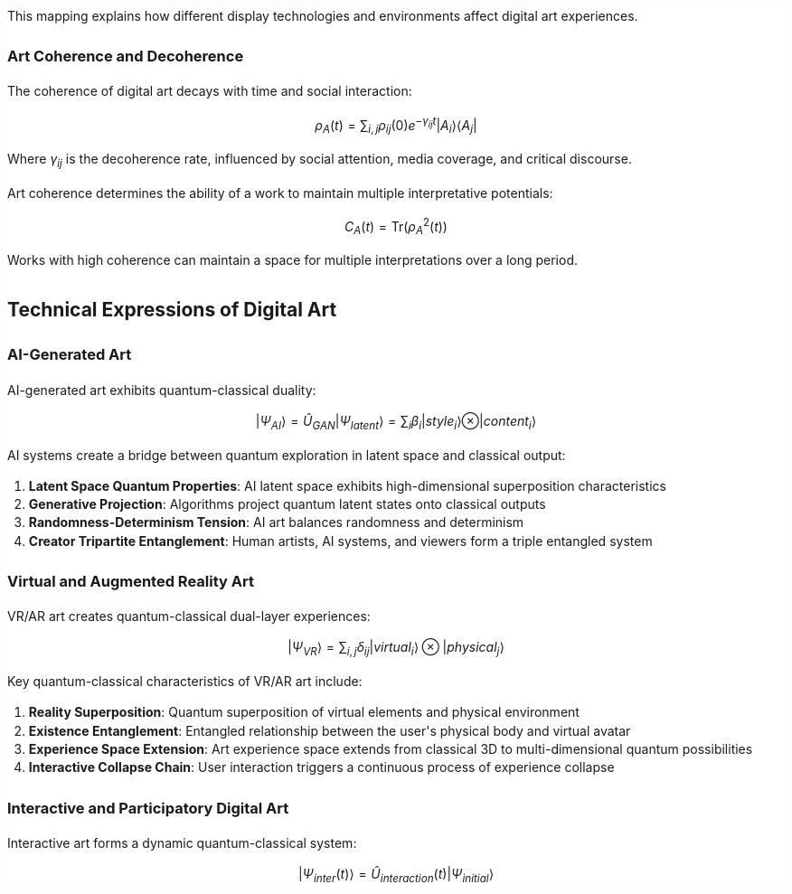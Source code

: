 This mapping explains how different display technologies and environments affect digital art experiences.

### Art Coherence and Decoherence

The coherence of digital art decays with time and social interaction:

$$\rho_A(t) = \sum_{i,j} \rho_{ij}(0) e^{-\gamma_{ij}t} |A_i\rangle\langle A_j|$$

Where $\gamma_{ij}$ is the decoherence rate, influenced by social attention, media coverage, and critical discourse.

Art coherence determines the ability of a work to maintain multiple interpretative potentials:

$$C_A(t) = \text{Tr}(\rho_A^2(t))$$

Works with high coherence can maintain a space for multiple interpretations over a long period.

## Technical Expressions of Digital Art

### AI-Generated Art

AI-generated art exhibits quantum-classical duality:

$$|\Psi_{AI}\rangle = \hat{U}_{GAN}|\Psi_{latent}\rangle = \sum_i \beta_i |style_i\rangle \otimes |content_i\rangle$$

AI systems create a bridge between quantum exploration in latent space and classical output:

1. **Latent Space Quantum Properties**: AI latent space exhibits high-dimensional superposition characteristics
2. **Generative Projection**: Algorithms project quantum latent states onto classical outputs
3. **Randomness-Determinism Tension**: AI art balances randomness and determinism
4. **Creator Tripartite Entanglement**: Human artists, AI systems, and viewers form a triple entangled system

### Virtual and Augmented Reality Art

VR/AR art creates quantum-classical dual-layer experiences:

$$|\Psi_{VR}\rangle = \sum_{i,j} \delta_{ij} |virtual_i\rangle \otimes |physical_j\rangle$$

Key quantum-classical characteristics of VR/AR art include:

1. **Reality Superposition**: Quantum superposition of virtual elements and physical environment
2. **Existence Entanglement**: Entangled relationship between the user's physical body and virtual avatar
3. **Experience Space Extension**: Art experience space extends from classical 3D to multi-dimensional quantum possibilities
4. **Interactive Collapse Chain**: User interaction triggers a continuous process of experience collapse

### Interactive and Participatory Digital Art

Interactive art forms a dynamic quantum-classical system:

$$|\Psi_{inter}(t)\rangle = \hat{U}_{interaction}(t)|\Psi_{initial}\rangle$$
